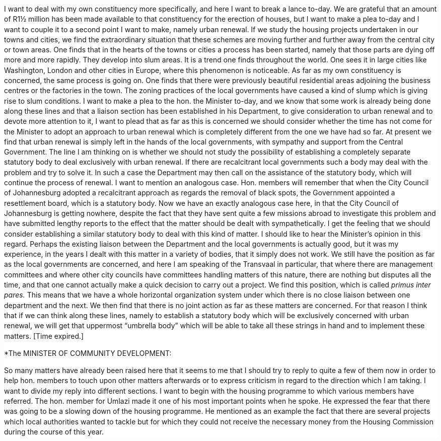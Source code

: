 <p>I want to deal with my own constituency more specifically, and here I want to break a lance to-day. We are grateful that an amount of R1&#x00BD; million has been made available to that constituency for the erection of houses, but I want to make a plea to-day and I want to couple it to a second point I want to make, namely urban renewal. If we study the housing projects undertaken in our towns and cities, we find the extraordinary situation that these schemes are moving further and further away from the central city or town areas. One finds that in the hearts of the towns or cities a process has been started, namely that those parts are dying off more and more rapidly. They develop into slum areas. It is a trend one finds throughout the world. One sees it in large cities like Washington, London and other cities in Europe, where this phenomenon is noticeable. As far as my own constituency is concerned, the same process is going on. One finds that there were previously beautiful residential areas adjoining the business centres or the factories in the town. The zoning practices of the local governments have caused a kind of slump which is giving rise to slum conditions. I want to make a plea to the hon. the Minister to-day, and we know that some work is already being done along these lines and that a liaison section has been established in his Department, to give consideration to urban renewal and to devote more attention to it, I want to plead that as far as this is concerned we should consider whether the time has not come for the Minister to adopt an approach to urban renewal which is completely different from the one we have had so far. At present we find that urban renewal is simply left in the hands of the local governments, with sympathy and support from the Central Government. The line I am thinking on is whether we should not study the possibility of establishing a completely separate statutory body to <span class="col_4817-4818" refersTo="page_1024"/>deal exclusively with urban renewal. If there are recalcitrant local governments such a body may deal with the problem and try to solve it. In such a case the Department may then call on the assistance of the statutory body, which will continue the process of renewal. I want to mention an analogous case. Hon. members will remember that when the City Council of Johannesburg adopted a recalcitrant approach as regards the removal of black spots, the Government appointed a resettlement board, which is a statutory body. Now we have an exactly analogous case here, in that the City Council of Johannesburg is getting nowhere, despite the fact that they have sent quite a few missions abroad to investigate this problem and have submitted lengthy reports to the effect that the matter should be dealt with sympathetically. I get the feeling that we should consider establishing a similar statutory body to deal with this kind of matter. I should like to hear the Minister&#x2019;s opinion in this regard. Perhaps the existing liaison between the Department and the local governments is actually good, but it was my experience, in the years I dealt with this matter in a variety of bodies, that it simply does not work. We still have the position as far as the local governments are concerned, and here I am speaking of the Transvaal in particular, that where there are management committees and where other city councils have committees handling matters of this nature, there are nothing but disputes all the time, and that one cannot actually make a quick decision to carry out a project. We find this position, which is called <i>primus inter pares.</i> This means that we have a whole horizontal organization system under which there is no close liaison between one department and the next. We then find that there is no joint action as far as these matters are concerned. For that reason I think that if we can think along these lines, namely to establish a statutory body which will be exclusively concerned with urban renewal, we will get that uppermost &#x201C;umbrella body&#x201D; which will be able to take all these strings in hand and to implement these matters. [Time expired.]</p>

</speech>

<speech by="#minister_of_community_development">

<from>*The <person refersTo="hansard_za">MINISTER OF COMMUNITY DEVELOPMENT</person>:</from>

<p>So many matters have already been raised here that it seems to me that I should try to reply to quite a few of them now in order to help hon. members to touch upon other matters afterwards or to express criticism in regard to the direction which I am taking. I want to divide my reply into different sections. I want to begin with the housing programme to which various members have referred. The hon. member for Umlazi made it one of his most important points when he spoke. He expressed the fear that there was going to be a slowing down of the housing programme. He mentioned as an example the fact that there are several projects which local authorities wanted to tackle but for which they could not receive the necessary money from the Housing Commission during the course of this year.</p>
